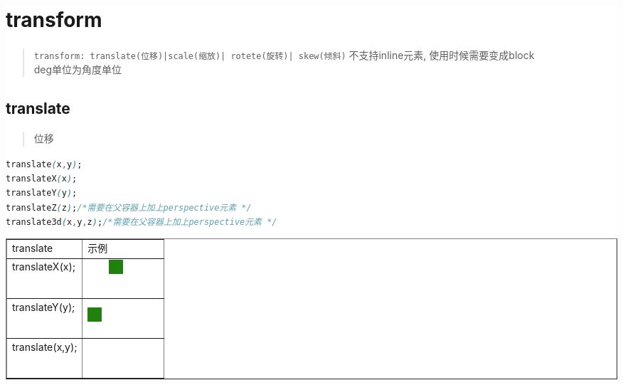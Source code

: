 # transform

> `transform: translate(位移)|scale(缩放)| rotete(旋转)| skew(倾斜)`
> 不支持inline元素, 使用时候需要变成block  
> deg单位为角度单位

## translate

> 位移

```css
translate(x,y);
translateX(x);
translateY(y);
translateZ(z);/*需要在父容器上加上perspective元素 */
translate3d(x,y,z);/*需要在父容器上加上perspective元素 */
```

<style>
 :root{
  --w: 20px;
  --h: 20px;
  --bg: #20810f;
    --box-c: #ff85c0;
 }
 table{ width:100%; }
  .td-container{width:100px; height:50px;background:#fff;}
 .tf{
  width: var(--w);
  height: var(--h);
  background: var(--bg);
  display:flex;
  justify-content:center;
  align-items:center;
 }
</style>

<style>
 .tfx{ transform: translateX(var(--X)); }
  .tfy{ transform: translateY(var(--Y)); }
  .tfxy{ transform: translate(var(--X),var(--Y)); }
  .tfz{ transform: perspective(30px) translateZ(var(--Z)); }
 .tf3d{ transform: perspective(30px) translate3d(var(--X), var(--Y), var(--Z)); }
</style>
<table border="1">
 <tr>
  <td>translate</td>
  <td>示例</td>
 </tr>
 <tr>
  <td>translateX(x);</td> <td>
    <div class="td-container">
      <div class="tf tfx" style="--X:30px;"></div>
    </td>
 </tr>
  <tr>
  <td>translateY(y);</td> <td>
    <div class="td-container">
      <div class="tf tfy" style="--Y:10px;"></div>
    </td>
 </tr>
  <tr>
  <td>translate(x,y);</td> <td>
    <div class="td-container">